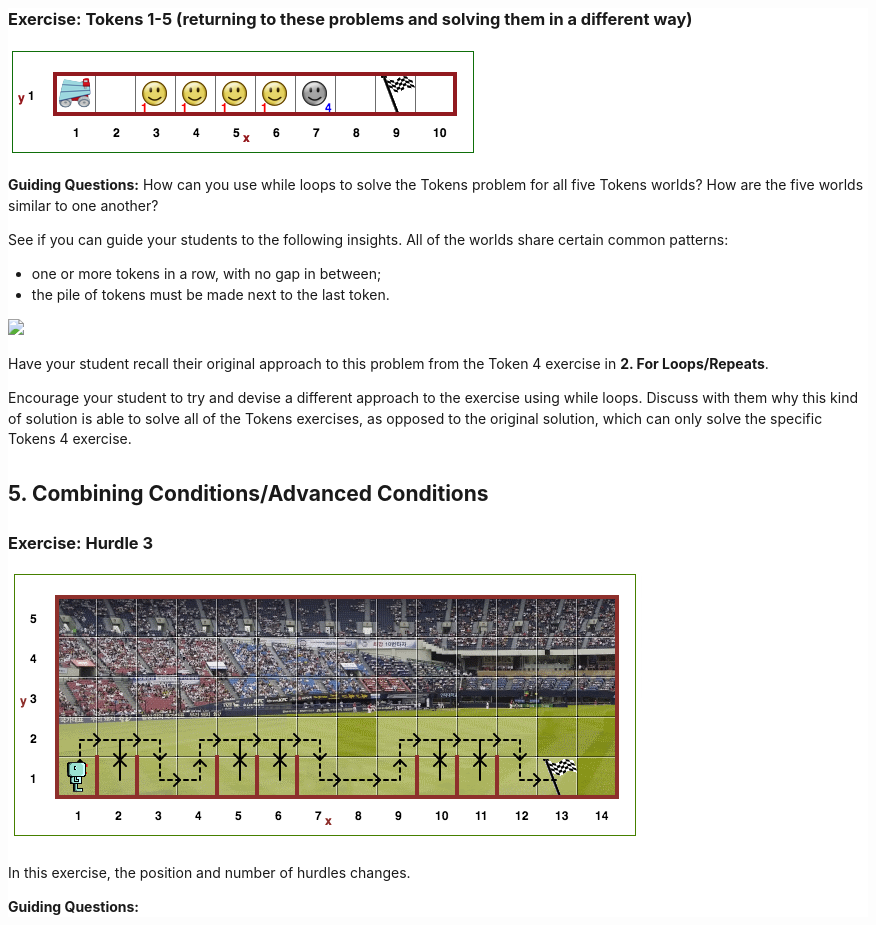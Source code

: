 ### Exercise: Tokens 1-5 (returning to these problems and solving them in a different way)

![](Tokens5.png)

**Guiding Questions:**
How can you use while loops to solve the Tokens problem for all five Tokens worlds?
How are the five worlds similar to one another?

See if you can guide your students to the following insights. All of the worlds share certain common patterns:

-   one or more tokens in a row, with no gap in between;
-   the pile of tokens must be made next to the last token.

![](http://reeborg.ca/worlds/images/tokens_ok_not.png) 

Have your student recall their original approach to this problem from the Token 4 exercise in **2. For Loops/Repeats**.

Encourage your student to try and devise a different approach to the exercise using while loops. Discuss with them why this kind of solution is able to solve all of the Tokens exercises, as opposed to the original solution, which can only solve the specific Tokens 4 exercise.

## 5. Combining Conditions/Advanced Conditions

### Exercise: Hurdle 3

![](Hurdle3.png)

In this exercise, the position and number of hurdles changes.

**Guiding Questions:**
